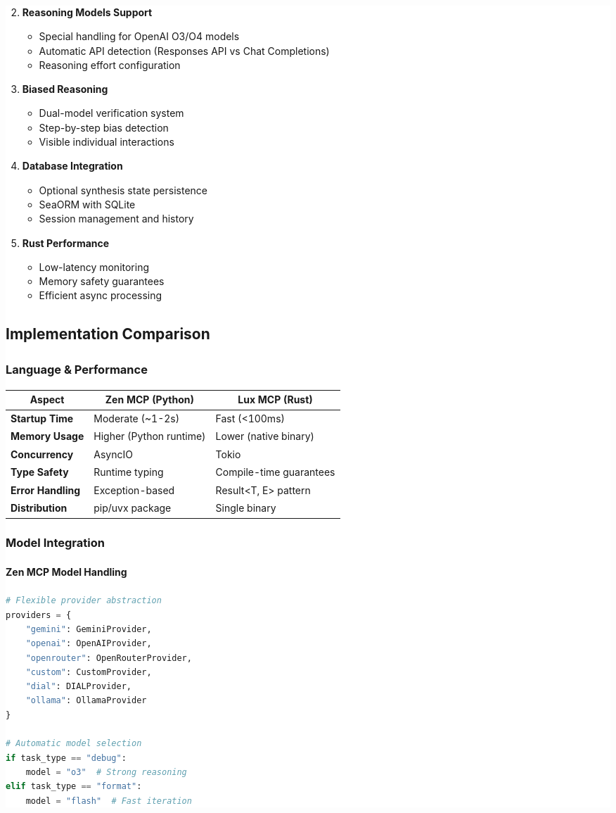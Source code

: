 2. **Reasoning Models Support**
   - Special handling for OpenAI O3/O4 models
   - Automatic API detection (Responses API vs Chat Completions)
   - Reasoning effort configuration

3. **Biased Reasoning**
   - Dual-model verification system
   - Step-by-step bias detection
   - Visible individual interactions

4. **Database Integration**
   - Optional synthesis state persistence
   - SeaORM with SQLite
   - Session management and history

5. **Rust Performance**
   - Low-latency monitoring
   - Memory safety guarantees
   - Efficient async processing

## Implementation Comparison

### Language & Performance

| Aspect | Zen MCP (Python) | Lux MCP (Rust) |
|--------|-----------------|----------------|
| **Startup Time** | Moderate (~1-2s) | Fast (<100ms) |
| **Memory Usage** | Higher (Python runtime) | Lower (native binary) |
| **Concurrency** | AsyncIO | Tokio |
| **Type Safety** | Runtime typing | Compile-time guarantees |
| **Error Handling** | Exception-based | Result<T, E> pattern |
| **Distribution** | pip/uvx package | Single binary |

### Model Integration

#### Zen MCP Model Handling
```python
# Flexible provider abstraction
providers = {
    "gemini": GeminiProvider,
    "openai": OpenAIProvider,
    "openrouter": OpenRouterProvider,
    "custom": CustomProvider,
    "dial": DIALProvider,
    "ollama": OllamaProvider
}

# Automatic model selection
if task_type == "debug":
    model = "o3"  # Strong reasoning
elif task_type == "format":
    model = "flash"  # Fast iteration
```

